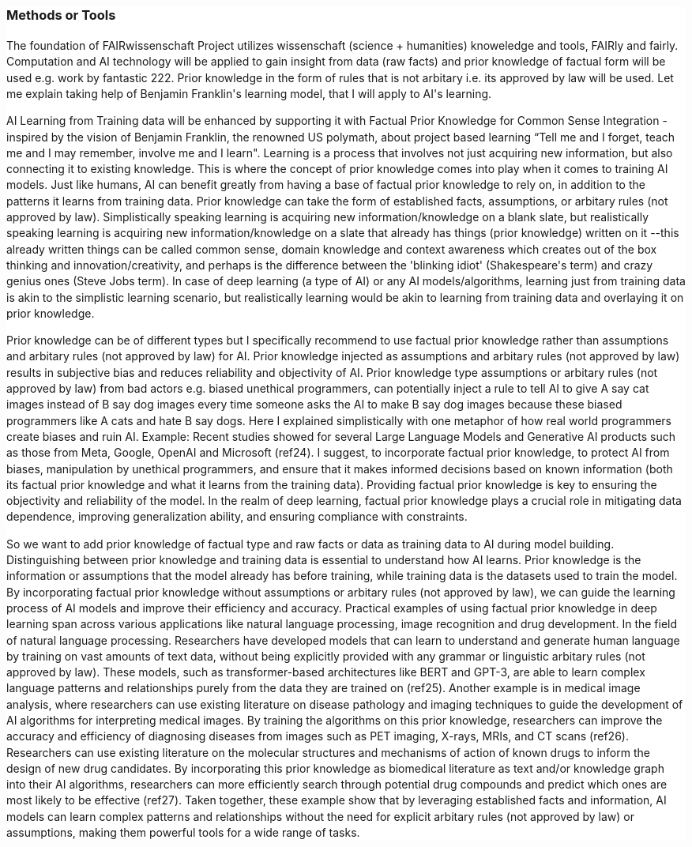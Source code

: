 ### Methods or Tools  
The foundation of FAIRwissenschaft Project utilizes wissenschaft (science + humanities) knoweledge and tools, FAIRly and fairly. Computation and AI technology will be applied to gain insight from data (raw facts) and prior knowledge of factual form will be used e.g. work by fantastic 222. Prior knowledge in the form of rules that is not arbitary i.e. its approved by law will be used. Let me explain taking help of Benjamin Franklin's learning model, that I will apply to AI's learning.  

AI Learning from Training data will be enhanced by supporting it with Factual Prior Knowledge for Common Sense Integration - inspired by the vision of Benjamin Franklin, the renowned US polymath, about project based learning “Tell me and I forget, teach me and I may remember, involve me and I learn". Learning is a process that involves not just acquiring new information, but also connecting it to existing knowledge. This is where the concept of prior knowledge comes into play when it comes to training AI models. Just like humans, AI can benefit greatly from having a base of factual prior knowledge to rely on, in addition to the patterns it learns from training data. Prior knowledge can take the form of established facts, assumptions, or arbitary rules (not approved by law). Simplistically speaking learning is acquiring new information/knowledge on a blank slate, but realistically speaking learning is acquiring new information/knowledge on a slate that already has things (prior knowledge) written on it --this already written things can be called common sense, domain knowledge and context awareness which creates out of the box thinking and innovation/creativity, and perhaps is the difference between the 'blinking idiot' (Shakespeare's term) and crazy genius ones (Steve Jobs term). In case of deep learning (a type of AI) or any AI models/algorithms, learning just from training data is akin to the simplistic learning scenario, but realistically learning would be akin to learning from training data and overlaying it on prior knowledge. 

Prior knowledge can be of different types but I specifically recommend to use factual prior knowledge rather than assumptions and arbitary rules (not approved by law) for AI. Prior knowledge injected as assumptions and arbitary rules (not approved by law) results in subjective bias and reduces reliability and objectivity of AI. Prior knowledge type assumptions or arbitary rules (not approved by law) from bad actors e.g. biased unethical programmers, can potentially inject a rule to tell AI to give A say cat images instead of B say dog images every time someone asks the AI to make B say dog images because these biased programmers like A cats and hate B say dogs. Here I explained simplistically with one metaphor of how real world programmers create biases and ruin AI. Example: Recent studies showed for several Large Language Models and Generative AI products such as those from Meta, Google, OpenAI and Microsoft (ref24). I suggest, to incorporate factual prior knowledge, to protect AI from biases, manipulation by unethical programmers, and ensure that it makes informed decisions based on known information (both its factual prior knowledge and what it learns from the training data). Providing factual prior knowledge is key to ensuring the objectivity and reliability of the model. In the realm of deep learning, factual prior knowledge plays a crucial role in mitigating data dependence, improving generalization ability, and ensuring compliance with constraints. 

So we want to add prior knowledge of factual type and raw facts or data as training data to AI during model building. Distinguishing between prior knowledge and training data is essential to understand how AI learns. Prior knowledge is the information or assumptions that the model already has before training, while training data is the datasets used to train the model. By incorporating factual prior knowledge without assumptions or arbitary rules (not approved by law), we can guide the learning process of AI models and improve their efficiency and accuracy. Practical examples of using factual prior knowledge in deep learning span across various applications like natural language processing, image recognition and drug development. In the field of natural language processing. Researchers have developed models that can learn to understand and generate human language by training on vast amounts of text data, without being explicitly provided with any grammar or linguistic arbitary rules (not approved by law). These models, such as transformer-based architectures like BERT and GPT-3, are able to learn complex language patterns and relationships purely from the data they are trained on (ref25). Another example is in medical image analysis, where researchers can use existing literature on disease pathology and imaging techniques to guide the development of AI algorithms for interpreting medical images. By training the algorithms on this prior knowledge, researchers can improve the accuracy and efficiency of diagnosing diseases from images such as PET imaging, X-rays, MRIs, and CT scans (ref26). Researchers can use existing literature on the molecular structures and mechanisms of action of known drugs to inform the design of new drug candidates. By incorporating this prior knowledge as biomedical literature as text and/or knowledge graph into their AI algorithms, researchers can more efficiently search through potential drug compounds and predict which ones are most likely to be effective (ref27). Taken together, these example show that by leveraging established facts and information, AI models can learn complex patterns and relationships without the need for explicit arbitary rules (not approved by law) or assumptions, making them powerful tools for a wide range of tasks. 
